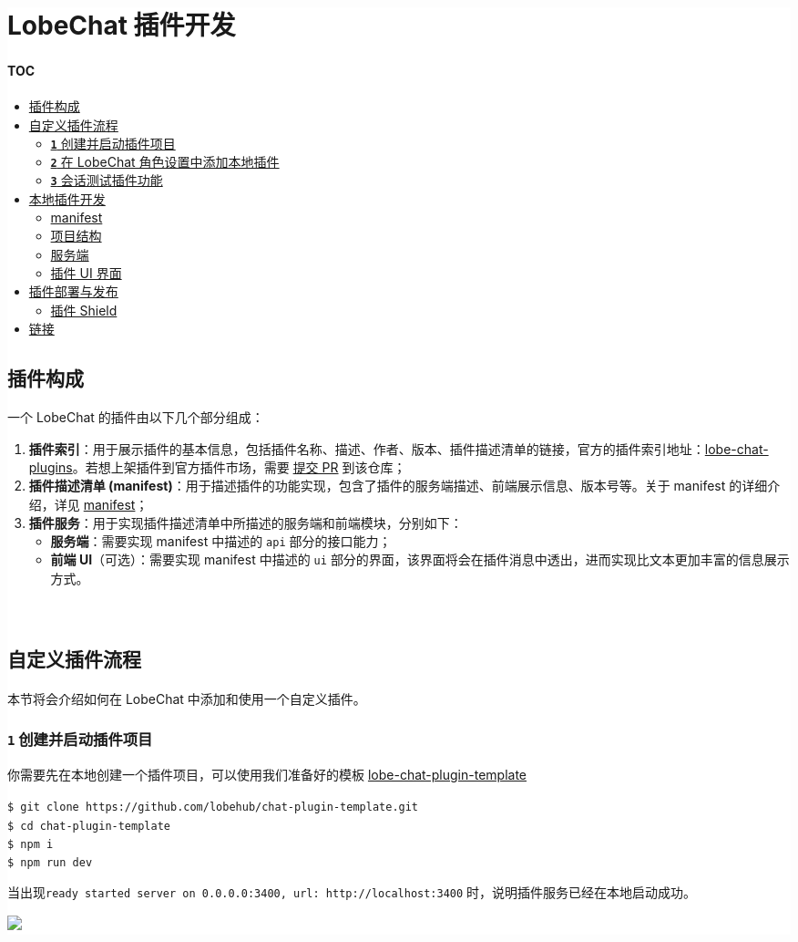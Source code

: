 # LobeChat 插件开发

#### TOC

- [插件构成](#插件构成)
- [自定义插件流程](#自定义插件流程)
  - [**`1`** 创建并启动插件项目](#1-创建并启动插件项目)
  - [**`2`** 在 LobeChat 角色设置中添加本地插件](#2-在-lobechat-角色设置中添加本地插件)
  - [**`3`** 会话测试插件功能](#3-会话测试插件功能)
- [本地插件开发](#本地插件开发)
  - [manifest](#manifest)
  - [项目结构](#项目结构)
  - [服务端](#服务端)
  - [插件 UI 界面](#插件-ui-界面)
- [插件部署与发布](#插件部署与发布)
  - [插件 Shield](#插件-shield)
- [链接](#链接)

## 插件构成

一个 LobeChat 的插件由以下几个部分组成：

1. **插件索引**：用于展示插件的基本信息，包括插件名称、描述、作者、版本、插件描述清单的链接，官方的插件索引地址：[lobe-chat-plugins](https://github.com/lobehub/lobe-chat-plugins)。若想上架插件到官方插件市场，需要 [提交 PR](https://github.com/lobehub/lobe-chat-plugins/pulls) 到该仓库；
2. **插件描述清单 (manifest)**：用于描述插件的功能实现，包含了插件的服务端描述、前端展示信息、版本号等。关于 manifest 的详细介绍，详见 [manifest][manifest-docs-url]；
3. **插件服务**：用于实现插件描述清单中所描述的服务端和前端模块，分别如下：
   - **服务端**：需要实现 manifest 中描述的 `api` 部分的接口能力；
   - **前端 UI**（可选）：需要实现 manifest 中描述的 `ui` 部分的界面，该界面将会在插件消息中透出，进而实现比文本更加丰富的信息展示方式。

<br/>

## 自定义插件流程

本节将会介绍如何在 LobeChat 中添加和使用一个自定义插件。

### **`1`** 创建并启动插件项目

你需要先在本地创建一个插件项目，可以使用我们准备好的模板 [lobe-chat-plugin-template][lobe-chat-plugin-template-url]

```bash
$ git clone https://github.com/lobehub/chat-plugin-template.git
$ cd chat-plugin-template
$ npm i
$ npm run dev
```

当出现`ready started server on 0.0.0.0:3400, url: http://localhost:3400` 时，说明插件服务已经在本地启动成功。

![](https://github-production-user-asset-6210df.s3.amazonaws.com/28616219/265259526-9ef25272-4312-429b-93bc-a95515727ed3.png)


[fetch-plugin-message-url]: https://github.com/lobehub/chat-plugin-template
[lobe-chat-plugin-template-url]: https://github.com/lobehub/chat-plugin-template
[manifest-docs-url]: https://chat-plugin-sdk.lobehub.com/guides/plugin-manifest
[plugin-error-type-url]: https://github.com/lobehub/chat-plugin-template
[submit-plugin-shield]: https://img.shields.io/badge/🧩/🏪_submit_plugin-%E2%86%92-50E3C2?style=for-the-badge
[submit-plugin-url]: https://github.com/lobehub/lobe-chat-plugins